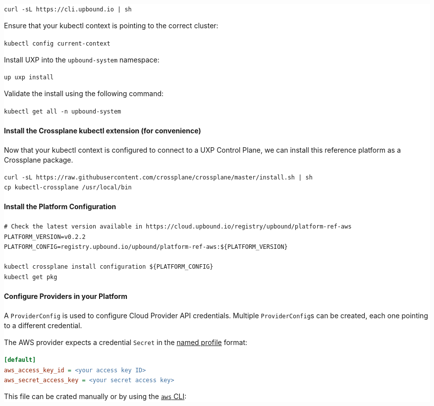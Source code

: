 ```console
curl -sL https://cli.upbound.io | sh
```

Ensure that your kubectl context is pointing to the correct cluster:

```console
kubectl config current-context
```

Install UXP into the `upbound-system` namespace:

```console
up uxp install
```

Validate the install using the following command:

```console
kubectl get all -n upbound-system
```

#### Install the Crossplane kubectl extension (for convenience)

Now that your kubectl context is configured to connect to a UXP Control Plane,
we can install this reference platform as a Crossplane package.

```console
curl -sL https://raw.githubusercontent.com/crossplane/crossplane/master/install.sh | sh
cp kubectl-crossplane /usr/local/bin
```

#### Install the Platform Configuration

```console
# Check the latest version available in https://cloud.upbound.io/registry/upbound/platform-ref-aws
PLATFORM_VERSION=v0.2.2
PLATFORM_CONFIG=registry.upbound.io/upbound/platform-ref-aws:${PLATFORM_VERSION}

kubectl crossplane install configuration ${PLATFORM_CONFIG}
kubectl get pkg
```

#### Configure Providers in your Platform

A `ProviderConfig` is used to configure Cloud Provider API credentials. Multiple
`ProviderConfig`s can be created, each one pointing to a different credential.

The AWS provider expects a credential `Secret` in the [named profile](https://docs.aws.amazon.com/cli/latest/userguide/cli-configure-profiles.html) format:

```ini
[default]
aws_access_key_id = <your access key ID>
aws_secret_access_key = <your secret access key>
```

This file can be crated manually or by using the [`aws` CLI](https://docs.aws.amazon.com/cli/latest/userguide/cli-chap-install.html):
